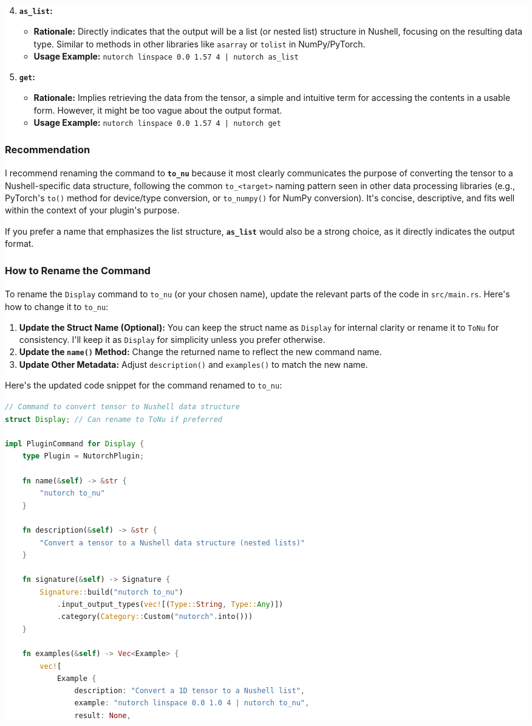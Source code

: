 4. **`as_list`:**
   - **Rationale:** Directly indicates that the output will be a list (or nested
     list) structure in Nushell, focusing on the resulting data type. Similar to
     methods in other libraries like `asarray` or `tolist` in NumPy/PyTorch.
   - **Usage Example:** `nutorch linspace 0.0 1.57 4 | nutorch as_list`

5. **`get`:**
   - **Rationale:** Implies retrieving the data from the tensor, a simple and
     intuitive term for accessing the contents in a usable form. However, it
     might be too vague about the output format.
   - **Usage Example:** `nutorch linspace 0.0 1.57 4 | nutorch get`

### Recommendation

I recommend renaming the command to **`to_nu`** because it most clearly
communicates the purpose of converting the tensor to a Nushell-specific data
structure, following the common `to_<target>` naming pattern seen in other data
processing libraries (e.g., PyTorch's `to()` method for device/type conversion,
or `to_numpy()` for NumPy conversion). It's concise, descriptive, and fits well
within the context of your plugin's purpose.

If you prefer a name that emphasizes the list structure, **`as_list`** would
also be a strong choice, as it directly indicates the output format.

### How to Rename the Command

To rename the `Display` command to `to_nu` (or your chosen name), update the
relevant parts of the code in `src/main.rs`. Here's how to change it to `to_nu`:

1. **Update the Struct Name (Optional):** You can keep the struct name as
   `Display` for internal clarity or rename it to `ToNu` for consistency. I'll
   keep it as `Display` for simplicity unless you prefer otherwise.
2. **Update the `name()` Method:** Change the returned name to reflect the new
   command name.
3. **Update Other Metadata:** Adjust `description()` and `examples()` to match
   the new name.

Here's the updated code snippet for the command renamed to `to_nu`:

```rust
// Command to convert tensor to Nushell data structure
struct Display; // Can rename to ToNu if preferred

impl PluginCommand for Display {
    type Plugin = NutorchPlugin;

    fn name(&self) -> &str {
        "nutorch to_nu"
    }

    fn description(&self) -> &str {
        "Convert a tensor to a Nushell data structure (nested lists)"
    }

    fn signature(&self) -> Signature {
        Signature::build("nutorch to_nu")
            .input_output_types(vec![(Type::String, Type::Any)])
            .category(Category::Custom("nutorch".into()))
    }

    fn examples(&self) -> Vec<Example> {
        vec![
            Example {
                description: "Convert a 1D tensor to a Nushell list",
                example: "nutorch linspace 0.0 1.0 4 | nutorch to_nu",
                result: None,
```